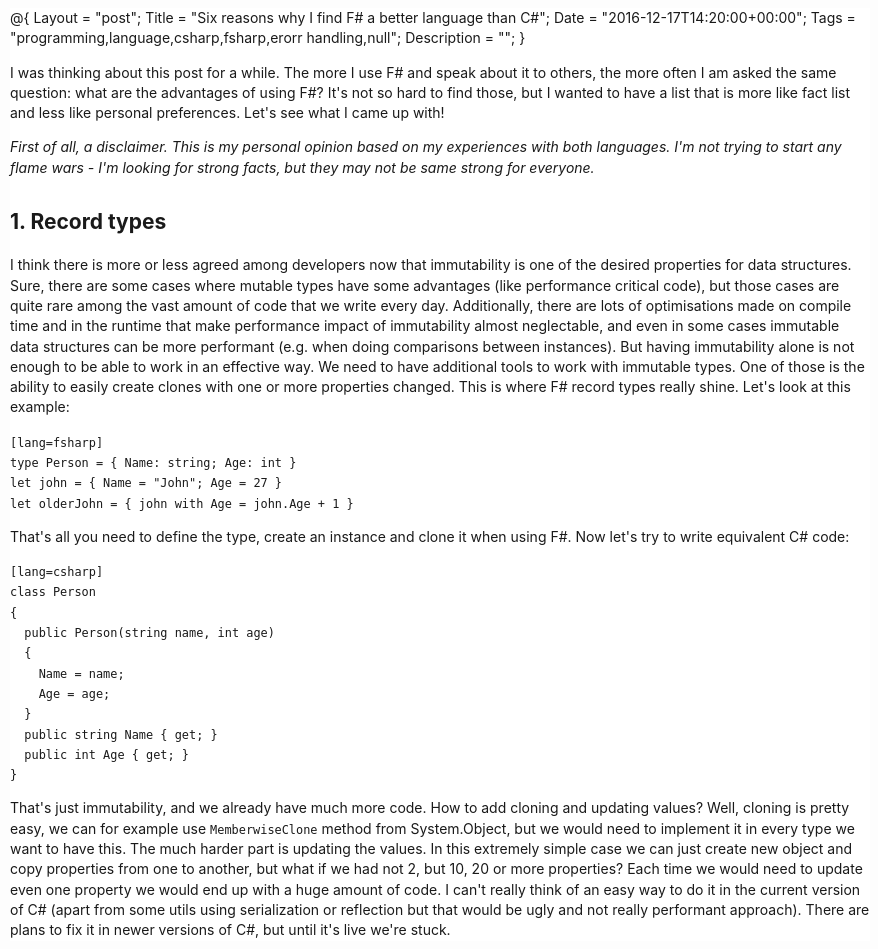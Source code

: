@{
    Layout = "post";
    Title = "Six reasons why I find F# a better language than C#";
    Date = "2016-12-17T14:20:00+00:00";
    Tags = "programming,language,csharp,fsharp,erorr handling,null";
    Description = "";
}

I was thinking about this post for a while. The more I use F# and speak about it to others, the more often I am asked the same question: what are the advantages of using F#? It's not so hard to find those, but I wanted to have a list that is more like fact list and less like personal preferences. Let's see what I came up with!


*First of all, a disclaimer. This is my personal opinion based on my experiences with both languages. I'm not trying to start any flame wars - I'm looking for strong facts, but they may not be same strong for everyone.*

## 1. Record types
I think there is more or less agreed among developers now that immutability is one of the desired properties for data structures. Sure, there are some cases where mutable types have some advantages (like performance critical code), but those cases are quite rare among the vast amount of code that we write every day. Additionally, there are lots of optimisations made on compile time and in the runtime that make performance impact of immutability almost neglectable, and even in some cases immutable data structures can be more performant (e.g. when doing comparisons between instances).
But having immutability alone is not enough to be able to work in an effective way. We need to have additional tools to work with immutable types. One of those is the ability to easily create clones with one or more properties changed. This is where F# record types really shine. Let's look at this example:

    [lang=fsharp]
    type Person = { Name: string; Age: int }
    let john = { Name = "John"; Age = 27 }
    let olderJohn = { john with Age = john.Age + 1 }

That's all you need to define the type, create an instance and clone it when using F#. Now let's try to write equivalent C# code:

    [lang=csharp]
    class Person
    {
      public Person(string name, int age)
      {
        Name = name;
        Age = age;
      }
      public string Name { get; }
      public int Age { get; }
    }

That's just immutability, and we already have much more code. How to add cloning and updating values? Well, cloning is pretty easy, we can for example use `MemberwiseClone` method from System.Object, but we would need to implement it in every type we want to have this. The much harder part is updating the values. In this extremely simple case we can just create new object and copy properties from one to another, but what if we had not 2, but 10, 20 or more properties? Each time we would need to update even one property we would end up with a huge amount of code. I can't really think of an easy way to do it in the current version of C# (apart from some utils using serialization or reflection but that would be ugly and not really performant approach). There are plans to fix it in newer versions of C#, but until it's live we're stuck.
